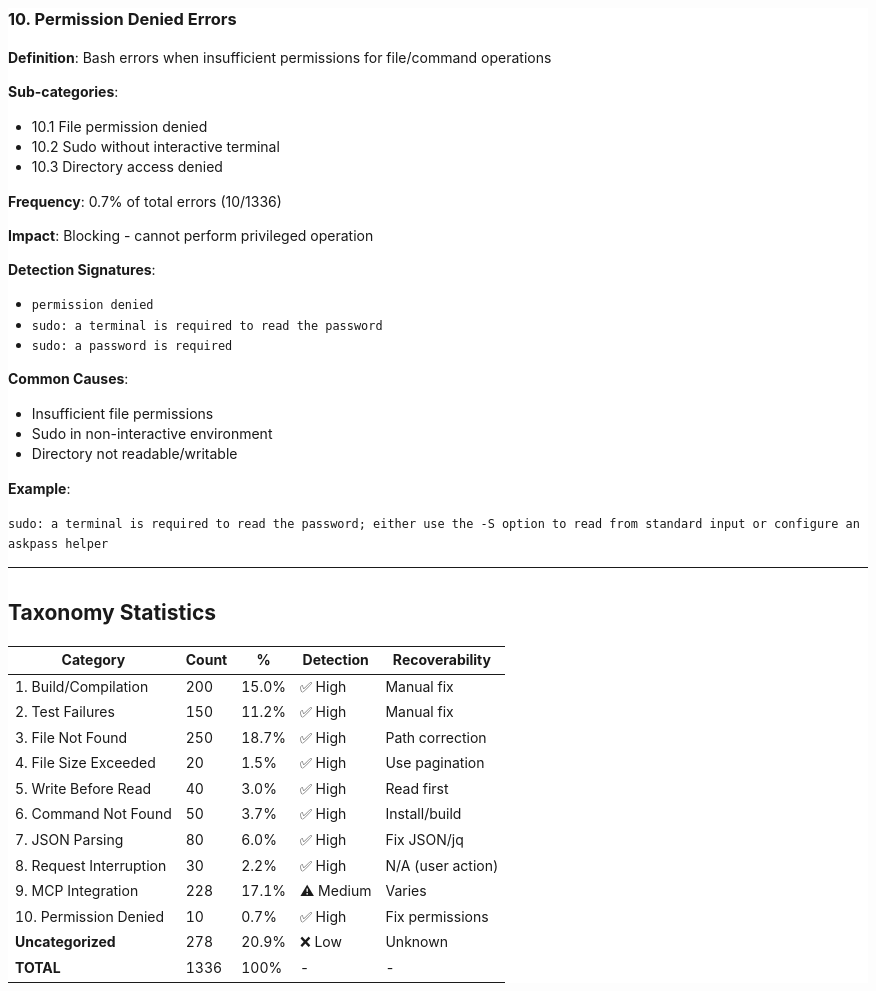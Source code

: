 
### 10. Permission Denied Errors

**Definition**: Bash errors when insufficient permissions for file/command operations

**Sub-categories**:
- 10.1 File permission denied
- 10.2 Sudo without interactive terminal
- 10.3 Directory access denied

**Frequency**: 0.7% of total errors (10/1336)

**Impact**: Blocking - cannot perform privileged operation

**Detection Signatures**:
- `permission denied`
- `sudo: a terminal is required to read the password`
- `sudo: a password is required`

**Common Causes**:
- Insufficient file permissions
- Sudo in non-interactive environment
- Directory not readable/writable

**Example**:
```
sudo: a terminal is required to read the password; either use the -S option to read from standard input or configure an askpass helper
```

---

## Taxonomy Statistics

| Category | Count | % | Detection | Recoverability |
|----------|-------|---|-----------|----------------|
| 1. Build/Compilation | 200 | 15.0% | ✅ High | Manual fix |
| 2. Test Failures | 150 | 11.2% | ✅ High | Manual fix |
| 3. File Not Found | 250 | 18.7% | ✅ High | Path correction |
| 4. File Size Exceeded | 20 | 1.5% | ✅ High | Use pagination |
| 5. Write Before Read | 40 | 3.0% | ✅ High | Read first |
| 6. Command Not Found | 50 | 3.7% | ✅ High | Install/build |
| 7. JSON Parsing | 80 | 6.0% | ✅ High | Fix JSON/jq |
| 8. Request Interruption | 30 | 2.2% | ✅ High | N/A (user action) |
| 9. MCP Integration | 228 | 17.1% | ⚠️ Medium | Varies |
| 10. Permission Denied | 10 | 0.7% | ✅ High | Fix permissions |
| **Uncategorized** | 278 | 20.9% | ❌ Low | Unknown |
| **TOTAL** | 1336 | 100% | - | - |
